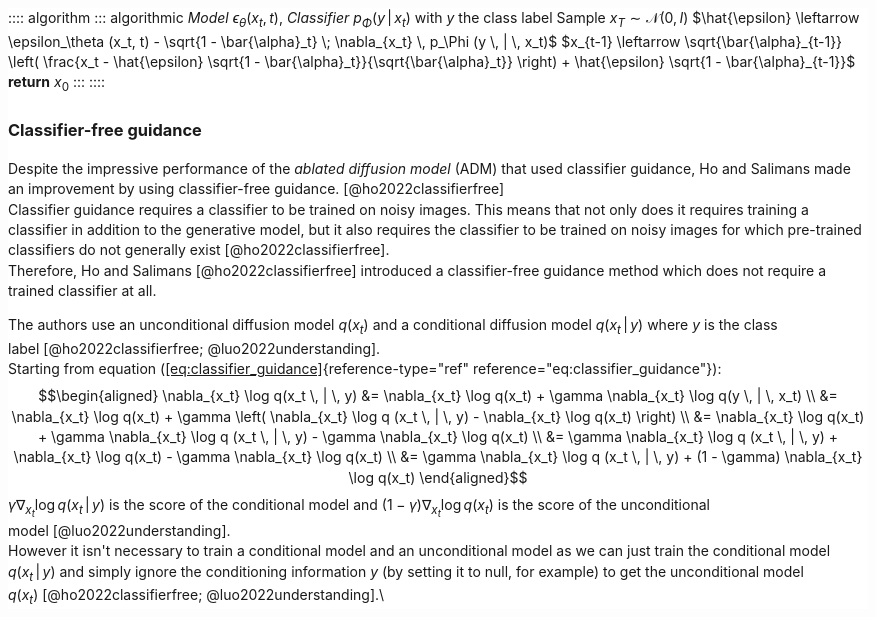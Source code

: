 :::: algorithm
::: algorithmic
*Model* $\epsilon_\theta (x_t, t)$, *Classifier*
$p_\Phi (y \, | \, x_t)$ with $y$ the class label Sample
$x_T \sim \mathcal{N}(0, I)$
$\hat{\epsilon} \leftarrow \epsilon_\theta (x_t, t) - \sqrt{1 - \bar{\alpha}_t} \; \nabla_{x_t} \, p_\Phi (y \, | \, x_t)$
$x_{t-1} \leftarrow \sqrt{\bar{\alpha}_{t-1}} \left( \frac{x_t - \hat{\epsilon} \sqrt{1 - \bar{\alpha}_t}}{\sqrt{\bar{\alpha}_t}} \right) + \hat{\epsilon} \sqrt{1 - \bar{\alpha}_{t-1}}$
**return** $x_0$
:::
::::

### Classifier-free guidance

Despite the impressive performance of the *ablated diffusion model*
(ADM) that used classifier guidance, Ho and Salimans made an improvement
by using classifier-free guidance. [@ho2022classifierfree]\
Classifier guidance requires a classifier to be trained on noisy images.
This means that not only does it requires training a classifier in
addition to the generative model, but it also requires the classifier to
be trained on noisy images for which pre-trained classifiers do not
generally exist [@ho2022classifierfree].\
Therefore, Ho and Salimans [@ho2022classifierfree] introduced a
classifier-free guidance method which does not require a trained
classifier at all.

The authors use an unconditional diffusion model $q(x_t)$ and a
conditional diffusion model $q(x_t \, | \, y)$ where $y$ is the class
label [@ho2022classifierfree; @luo2022understanding].\
Starting from equation
([\[eq:classifier_guidance\]](#eq:classifier_guidance){reference-type="ref"
reference="eq:classifier_guidance"}): $$\begin{aligned}
  \nabla_{x_t} \log q(x_t \, | \, y) &= \nabla_{x_t} \log q(x_t) + \gamma \nabla_{x_t} \log q(y \, | \, x_t) \\
  &= \nabla_{x_t} \log q(x_t) + \gamma \left( \nabla_{x_t} \log q (x_t \, | \, y) - \nabla_{x_t} \log q(x_t) \right) \\
  &= \nabla_{x_t} \log q(x_t) + \gamma \nabla_{x_t} \log q (x_t \, | \, y) - \gamma \nabla_{x_t} \log q(x_t) \\
  &= \gamma \nabla_{x_t} \log q (x_t \, | \, y) + \nabla_{x_t} \log q(x_t) - \gamma \nabla_{x_t} \log q(x_t) \\
  &= \gamma \nabla_{x_t} \log q (x_t \, | \, y) + (1 - \gamma) \nabla_{x_t} \log q(x_t)
\end{aligned}$$ $\gamma \nabla_{x_t} \log q (x_t \, | \, y)$ is the
score of the conditional model and
$(1 - \gamma) \nabla_{x_t} \log q(x_t)$ is the score of the
unconditional model [@luo2022understanding].\
However it isn't necessary to train a conditional model and an
unconditional model as we can just train the conditional model
$q(x_t \, | \, y)$ and simply ignore the conditioning information $y$
(by setting it to null, for example) to get the unconditional model
$q(x_t)$ [@ho2022classifierfree; @luo2022understanding].\


[^1]: In ML, the score function used is the Stein score, which is the
